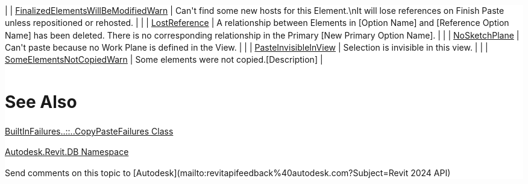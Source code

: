 |  | [FinalizedElementsWillBeModifiedWarn](eddc5911-0a82-b519-31a5-4e416d32cbe5.md) | Can't find some new hosts for this Element.\nIt will lose references on Finish Paste unless repositioned or rehosted. |
|  | [LostReference](175f5987-ebbf-6ca7-3ad3-dc18ea59e3f2.md) | A relationship between Elements in [Option Name] and [Reference Option Name] has been deleted. There is no corresponding relationship in the Primary [New Primary Option Name]. |
|  | [NoSketchPlane](3def4273-99ce-5158-c8d0-293eb7c924b5.md) | Can't paste because no Work Plane is defined in the View. |
|  | [PasteInvisibleInView](bfb7dd36-43f3-9192-fdfe-416febd58f02.md) | Selection is invisible in this view. |
|  | [SomeElementsNotCopiedWarn](f6b176b6-29c8-94f1-981b-6121f980c5e0.md) | Some elements were not copied.[Description] |
  
# See Also

[BuiltInFailures..::..CopyPasteFailures Class](f9229467-317e-bcbf-4ff3-baf053cf1341.md)

[Autodesk.Revit.DB Namespace](87546ba7-461b-c646-cbb1-2cb8f5bff8b2.md)

Send comments on this topic to [Autodesk](mailto:revitapifeedback%40autodesk.com?Subject=Revit 2024 API)